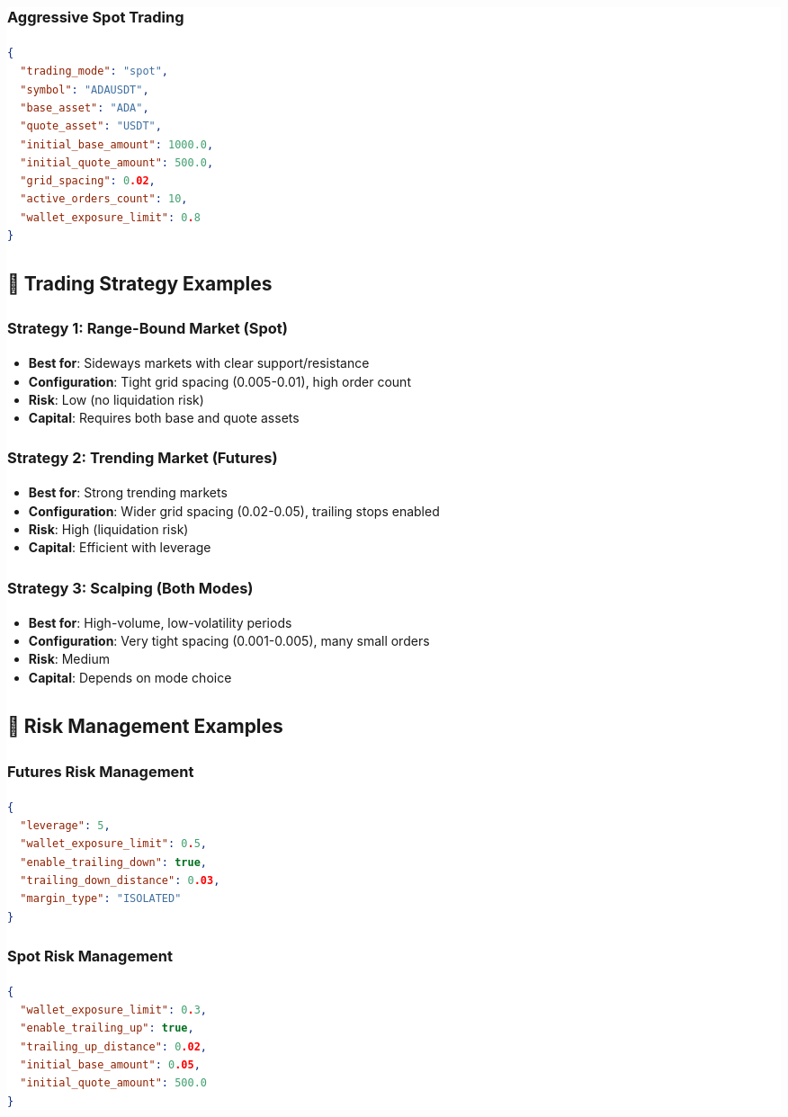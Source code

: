 ### **Aggressive Spot Trading**
```json
{
  "trading_mode": "spot",
  "symbol": "ADAUSDT",
  "base_asset": "ADA",
  "quote_asset": "USDT",
  "initial_base_amount": 1000.0,
  "initial_quote_amount": 500.0,
  "grid_spacing": 0.02,
  "active_orders_count": 10,
  "wallet_exposure_limit": 0.8
}
```

## 🎯 **Trading Strategy Examples**

### **Strategy 1: Range-Bound Market (Spot)**
- **Best for**: Sideways markets with clear support/resistance
- **Configuration**: Tight grid spacing (0.005-0.01), high order count
- **Risk**: Low (no liquidation risk)
- **Capital**: Requires both base and quote assets

### **Strategy 2: Trending Market (Futures)**
- **Best for**: Strong trending markets
- **Configuration**: Wider grid spacing (0.02-0.05), trailing stops enabled
- **Risk**: High (liquidation risk)
- **Capital**: Efficient with leverage

### **Strategy 3: Scalping (Both Modes)**
- **Best for**: High-volume, low-volatility periods
- **Configuration**: Very tight spacing (0.001-0.005), many small orders
- **Risk**: Medium
- **Capital**: Depends on mode choice

## 🚨 **Risk Management Examples**

### **Futures Risk Management**
```json
{
  "leverage": 5,
  "wallet_exposure_limit": 0.5,
  "enable_trailing_down": true,
  "trailing_down_distance": 0.03,
  "margin_type": "ISOLATED"
}
```

### **Spot Risk Management**
```json
{
  "wallet_exposure_limit": 0.3,
  "enable_trailing_up": true,
  "trailing_up_distance": 0.02,
  "initial_base_amount": 0.05,
  "initial_quote_amount": 500.0
}
```
